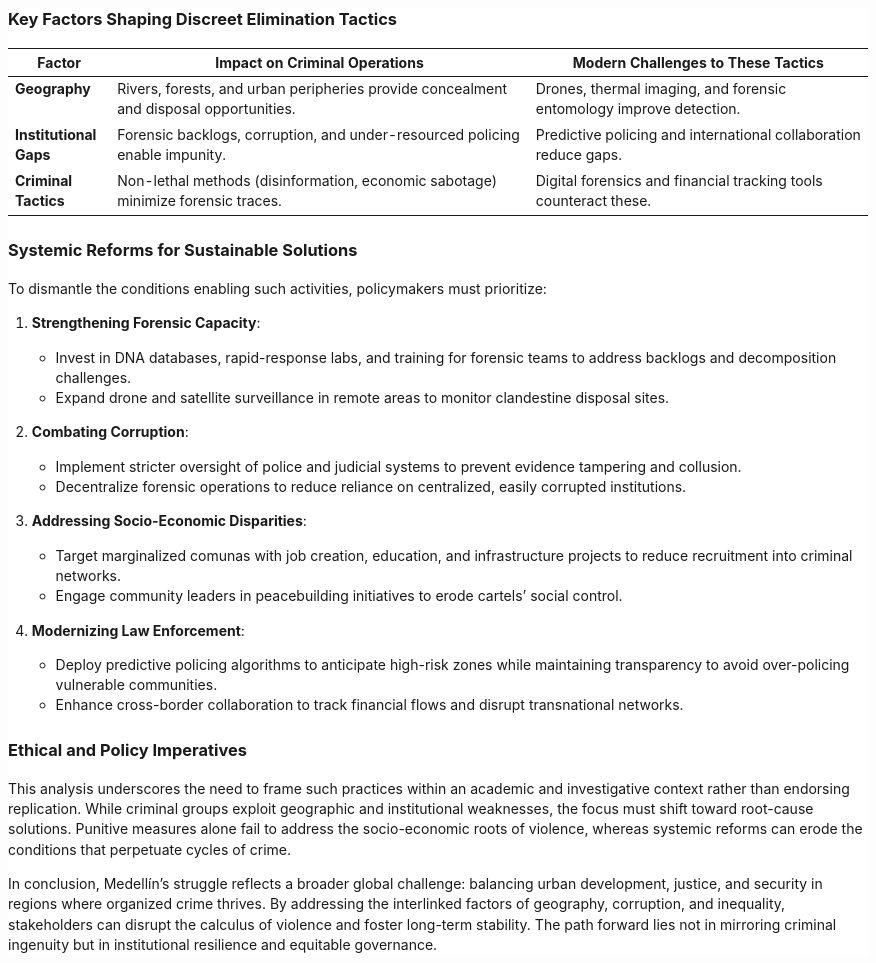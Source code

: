 ### Key Factors Shaping Discreet Elimination Tactics  
| **Factor**               | **Impact on Criminal Operations**                                                                 | **Modern Challenges to These Tactics**                          |  
|--------------------------|---------------------------------------------------------------------------------------------------|---------------------------------------------------------------|  
| **Geography**            | Rivers, forests, and urban peripheries provide concealment and disposal opportunities.             | Drones, thermal imaging, and forensic entomology improve detection. |  
| **Institutional Gaps**   | Forensic backlogs, corruption, and under-resourced policing enable impunity.                        | Predictive policing and international collaboration reduce gaps. |  
| **Criminal Tactics**      | Non-lethal methods (disinformation, economic sabotage) minimize forensic traces.                   | Digital forensics and financial tracking tools counteract these. |  

### Systemic Reforms for Sustainable Solutions  
To dismantle the conditions enabling such activities, policymakers must prioritize:  
1. **Strengthening Forensic Capacity**:  
   - Invest in DNA databases, rapid-response labs, and training for forensic teams to address backlogs and decomposition challenges.  
   - Expand drone and satellite surveillance in remote areas to monitor clandestine disposal sites.  

2. **Combating Corruption**:  
   - Implement stricter oversight of police and judicial systems to prevent evidence tampering and collusion.  
   - Decentralize forensic operations to reduce reliance on centralized, easily corrupted institutions.  

3. **Addressing Socio-Economic Disparities**:  
   - Target marginalized comunas with job creation, education, and infrastructure projects to reduce recruitment into criminal networks.  
   - Engage community leaders in peacebuilding initiatives to erode cartels’ social control.  

4. **Modernizing Law Enforcement**:  
   - Deploy predictive policing algorithms to anticipate high-risk zones while maintaining transparency to avoid over-policing vulnerable communities.  
   - Enhance cross-border collaboration to track financial flows and disrupt transnational networks.  

### Ethical and Policy Imperatives  
This analysis underscores the need to frame such practices within an academic and investigative context rather than endorsing replication. While criminal groups exploit geographic and institutional weaknesses, the focus must shift toward root-cause solutions. Punitive measures alone fail to address the socio-economic roots of violence, whereas systemic reforms can erode the conditions that perpetuate cycles of crime.  

In conclusion, Medellín’s struggle reflects a broader global challenge: balancing urban development, justice, and security in regions where organized crime thrives. By addressing the interlinked factors of geography, corruption, and inequality, stakeholders can disrupt the calculus of violence and foster long-term stability. The path forward lies not in mirroring criminal ingenuity but in institutional resilience and equitable governance.